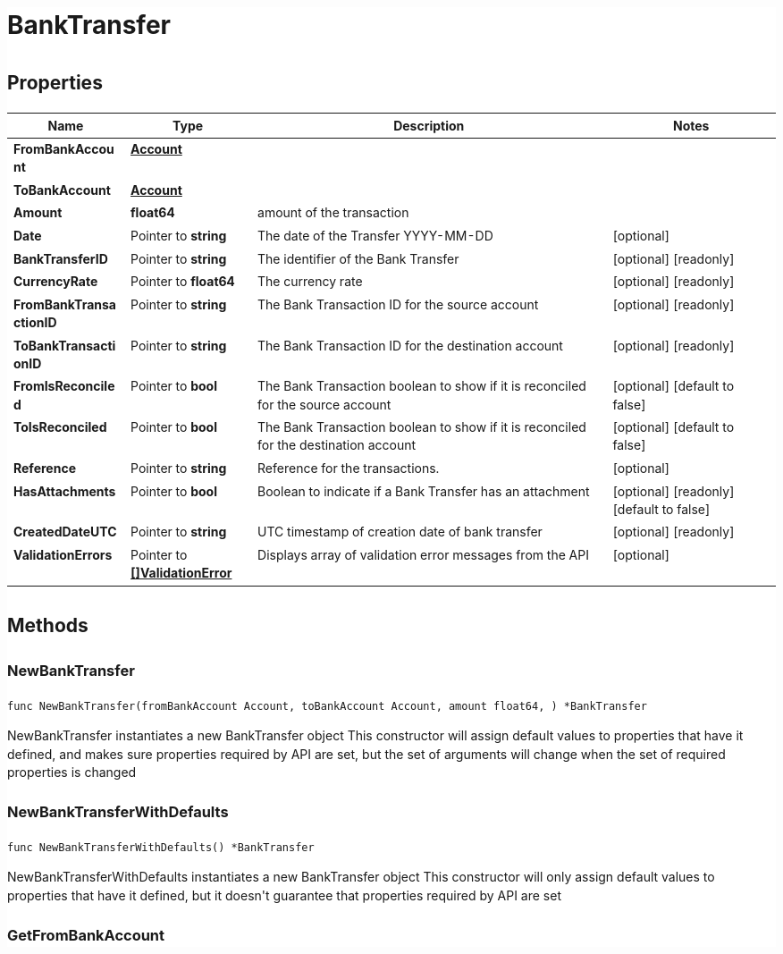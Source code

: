 # BankTransfer

## Properties

Name | Type | Description | Notes
------------ | ------------- | ------------- | -------------
**FromBankAccount** | [**Account**](Account.md) |  | 
**ToBankAccount** | [**Account**](Account.md) |  | 
**Amount** | **float64** | amount of the transaction | 
**Date** | Pointer to **string** | The date of the Transfer YYYY-MM-DD | [optional] 
**BankTransferID** | Pointer to **string** | The identifier of the Bank Transfer | [optional] [readonly] 
**CurrencyRate** | Pointer to **float64** | The currency rate | [optional] [readonly] 
**FromBankTransactionID** | Pointer to **string** | The Bank Transaction ID for the source account | [optional] [readonly] 
**ToBankTransactionID** | Pointer to **string** | The Bank Transaction ID for the destination account | [optional] [readonly] 
**FromIsReconciled** | Pointer to **bool** | The Bank Transaction boolean to show if it is reconciled for the source account | [optional] [default to false]
**ToIsReconciled** | Pointer to **bool** | The Bank Transaction boolean to show if it is reconciled for the destination account | [optional] [default to false]
**Reference** | Pointer to **string** | Reference for the transactions. | [optional] 
**HasAttachments** | Pointer to **bool** | Boolean to indicate if a Bank Transfer has an attachment | [optional] [readonly] [default to false]
**CreatedDateUTC** | Pointer to **string** | UTC timestamp of creation date of bank transfer | [optional] [readonly] 
**ValidationErrors** | Pointer to [**[]ValidationError**](ValidationError.md) | Displays array of validation error messages from the API | [optional] 

## Methods

### NewBankTransfer

`func NewBankTransfer(fromBankAccount Account, toBankAccount Account, amount float64, ) *BankTransfer`

NewBankTransfer instantiates a new BankTransfer object
This constructor will assign default values to properties that have it defined,
and makes sure properties required by API are set, but the set of arguments
will change when the set of required properties is changed

### NewBankTransferWithDefaults

`func NewBankTransferWithDefaults() *BankTransfer`

NewBankTransferWithDefaults instantiates a new BankTransfer object
This constructor will only assign default values to properties that have it defined,
but it doesn't guarantee that properties required by API are set

### GetFromBankAccount
